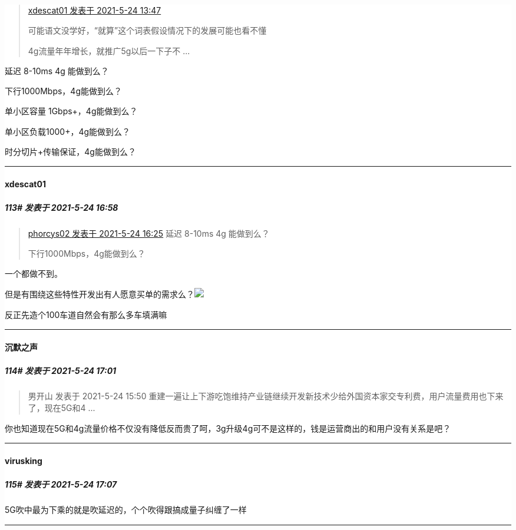 
<blockquote><a href="httphttps://bbs.saraba1st.com/2b/forum.php?mod=redirect&amp;goto=findpost&amp;pid=51353723&amp;ptid=2005663" target="_blank">xdescat01 发表于 2021-5-24 13:47</a>

可能语文没学好，“就算”这个词表假设情况下的发展可能也看不懂


4g流量年年增长，就推广5g以后一下子不 ...</blockquote>
延迟 8-10ms 4g 能做到么？


下行1000Mbps，4g能做到么？


单小区容量 1Gbps+，4g能做到么？


单小区负载1000+，4g能做到么？


时分切片+传输保证，4g能做到么？


*****

####  xdescat01  
##### 113#       发表于 2021-5-24 16:58


<blockquote><a href="httphttps://bbs.saraba1st.com/2b/forum.php?mod=redirect&amp;goto=findpost&amp;pid=51355465&amp;ptid=2005663" target="_blank">phorcys02 发表于 2021-5-24 16:25</a>
延迟 8-10ms 4g 能做到么？


下行1000Mbps，4g能做到么？</blockquote>
一个都做不到。

但是有围绕这些特性开发出有人愿意买单的需求么？<img src="https://static.saraba1st.com/image/smiley/face2017/037.png" referrerpolicy="no-referrer">

反正先造个100车道自然会有那么多车填满嘛


*****

####  沉默之声  
##### 114#       发表于 2021-5-24 17:01


<blockquote>男开山 发表于 2021-5-24 15:50
重建一遍让上下游吃饱维持产业链继续开发新技术少给外国资本家交专利费，用户流量费用也下来了，现在5G和4 ...</blockquote>
你也知道现在5G和4g流量价格不仅没有降低反而贵了呵，3g升级4g可不是这样的，钱是运营商出的和用户没有关系是吧？


*****

####  virusking  
##### 115#       发表于 2021-5-24 17:07


5G吹中最为下乘的就是吹延迟的，个个吹得跟搞成量子纠缠了一样


*****
